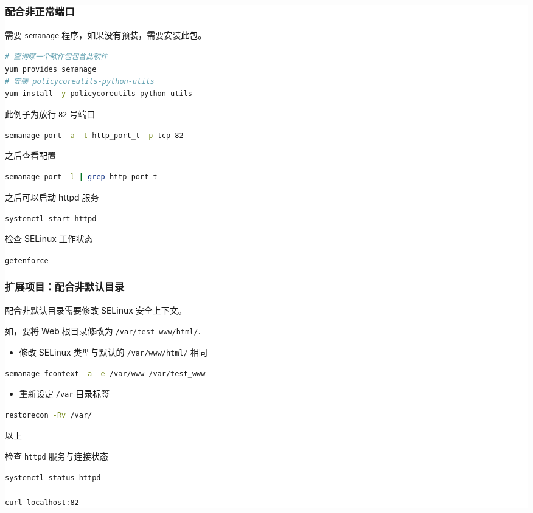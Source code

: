 ### 配合非正常端口

需要 `semanage` 程序，如果没有预装，需要安装此包。

```bash
# 查询哪一个软件包包含此软件
yum provides semanage
# 安装 policycoreutils-python-utils
yum install -y policycoreutils-python-utils
```

此例子为放行 `82` 号端口

```bash
semanage port -a -t http_port_t -p tcp 82
```

之后查看配置

```bash
semanage port -l | grep http_port_t
```

之后可以启动 httpd 服务

```bash
systemctl start httpd
```

检查 SELinux 工作状态

```bash
getenforce
```

### 扩展项目：配合非默认目录

配合非默认目录需要修改 SELinux 安全上下文。

如，要将 Web 根目录修改为 `/var/test_www/html/`.

- 修改 SELinux 类型与默认的 `/var/www/html/` 相同

```sh
semanage fcontext -a -e /var/www /var/test_www
```

- 重新设定 `/var` 目录标签

```sh
restorecon -Rv /var/
```

以上

检查 `httpd` 服务与连接状态

```sh
systemctl status httpd

curl localhost:82
```
